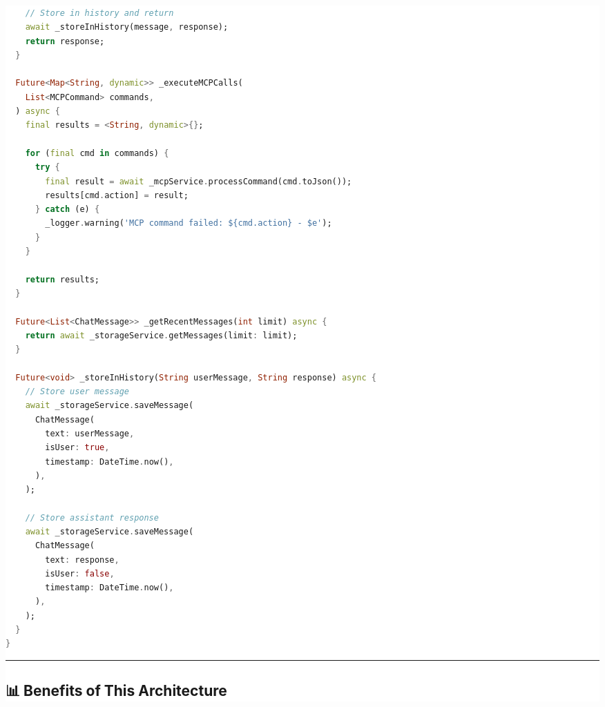 ```dart
    // Store in history and return
    await _storeInHistory(message, response);
    return response;
  }
  
  Future<Map<String, dynamic>> _executeMCPCalls(
    List<MCPCommand> commands,
  ) async {
    final results = <String, dynamic>{};
    
    for (final cmd in commands) {
      try {
        final result = await _mcpService.processCommand(cmd.toJson());
        results[cmd.action] = result;
      } catch (e) {
        _logger.warning('MCP command failed: ${cmd.action} - $e');
      }
    }
    
    return results;
  }
  
  Future<List<ChatMessage>> _getRecentMessages(int limit) async {
    return await _storageService.getMessages(limit: limit);
  }
  
  Future<void> _storeInHistory(String userMessage, String response) async {
    // Store user message
    await _storageService.saveMessage(
      ChatMessage(
        text: userMessage,
        isUser: true,
        timestamp: DateTime.now(),
      ),
    );
    
    // Store assistant response
    await _storageService.saveMessage(
      ChatMessage(
        text: response,
        isUser: false,
        timestamp: DateTime.now(),
      ),
    );
  }
}
```

---

## 📊 Benefits of This Architecture
